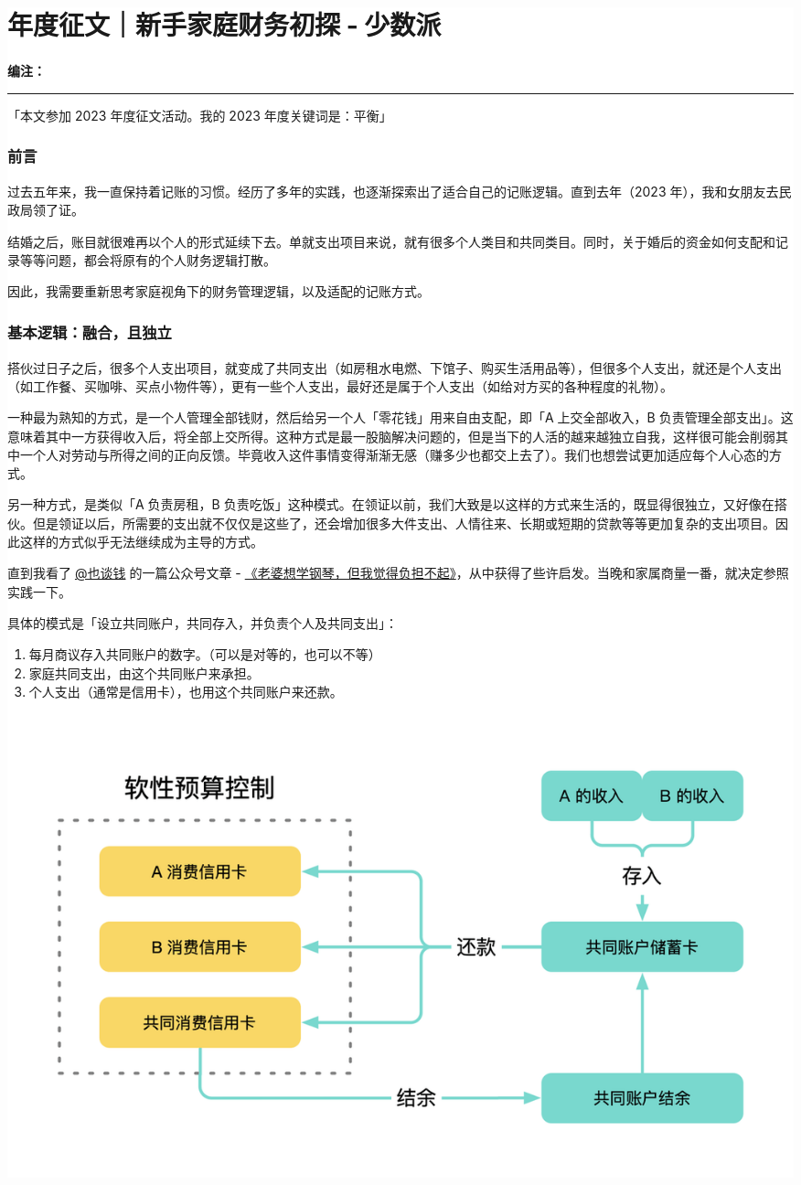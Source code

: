 

# 年度征文｜新手家庭财务初探 - 少数派

**编注：**



- - -

「本文参加 2023 年度征文活动。我的 2023 年度关键词是：平衡」

### 前言

过去五年来，我一直保持着记账的习惯。经历了多年的实践，也逐渐探索出了适合自己的记账逻辑。直到去年（2023 年），我和女朋友去民政局领了证。

结婚之后，账目就很难再以个人的形式延续下去。单就支出项目来说，就有很多个人类目和共同类目。同时，关于婚后的资金如何支配和记录等等问题，都会将原有的个人财务逻辑打散。

因此，我需要重新思考家庭视角下的财务管理逻辑，以及适配的记账方式。

### 基本逻辑：融合，且独立

搭伙过日子之后，很多个人支出项目，就变成了共同支出（如房租水电燃、下馆子、购买生活用品等），但很多个人支出，就还是个人支出（如工作餐、买咖啡、买点小物件等），更有一些个人支出，最好还是属于个人支出（如给对方买的各种程度的礼物）。

一种最为熟知的方式，是一个人管理全部钱财，然后给另一个人「零花钱」用来自由支配，即「A 上交全部收入，B 负责管理全部支出」。这意味着其中一方获得收入后，将全部上交所得。这种方式是最一股脑解决问题的，但是当下的人活的越来越独立自我，这样很可能会削弱其中一个人对劳动与所得之间的正向反馈。毕竟收入这件事情变得渐渐无感（赚多少也都交上去了）。我们也想尝试更加适应每个人心态的方式。

另一种方式，是类似「A 负责房租，B 负责吃饭」这种模式。在领证以前，我们大致是以这样的方式来生活的，既显得很独立，又好像在搭伙。但是领证以后，所需要的支出就不仅仅是这些了，还会增加很多大件支出、人情往来、长期或短期的贷款等等更加复杂的支出项目。因此这样的方式似乎无法继续成为主导的方式。

直到我看了 [@也谈钱](https://sspai.com/u/8svl8l2c/updates) 的一篇公众号文章 - [《老婆想学钢琴，但我觉得负担不起》](https://mp.weixin.qq.com/s/lW2Vf4QERujlQ-y65ASXCQ)，从中获得了些许启发。当晚和家属商量一番，就决定参照实践一下。

具体的模式是「设立共同账户，共同存入，并负责个人及共同支出」：

1.  每月商议存入共同账户的数字。（可以是对等的，也可以不等）
2.  家庭共同支出，由这个共同账户来承担。
3.  个人支出（通常是信用卡），也用这个共同账户来还款。

![](assets/1709014560-618fcdd0dbc25f65f50b005121190446.png)
